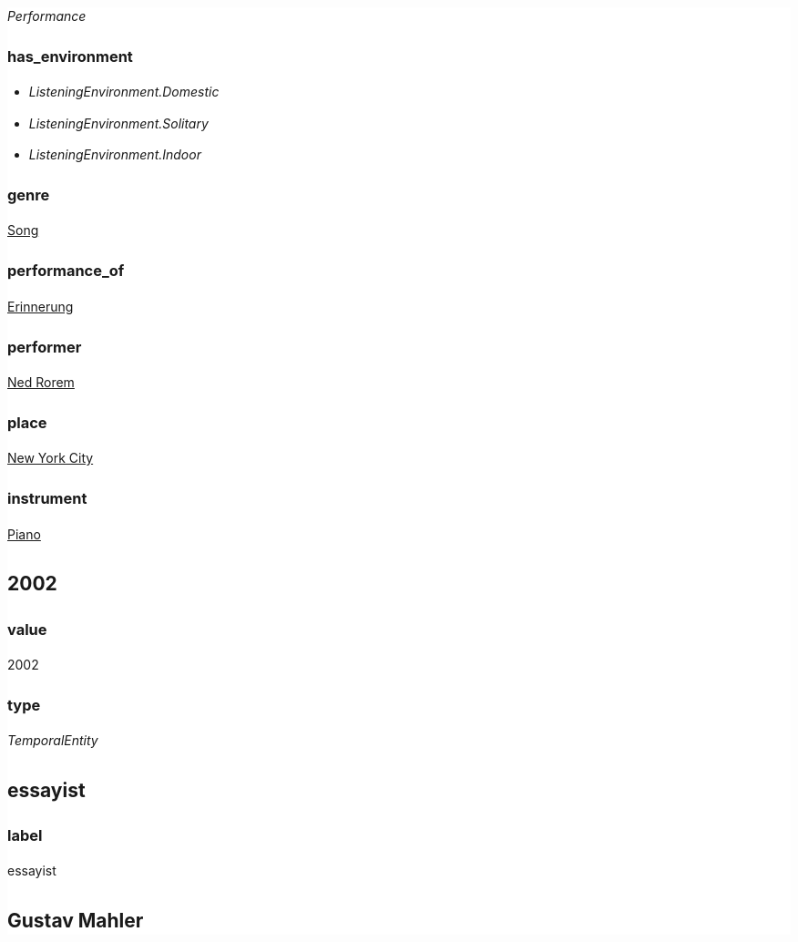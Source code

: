 
*Performance*

### has_environment

 - *ListeningEnvironment.Domestic*

 - *ListeningEnvironment.Solitary*

 - *ListeningEnvironment.Indoor*

### genre


[Song](#Song)

### performance_of


[Erinnerung](#Erinnerung)

### performer


[Ned Rorem](#Ned-Rorem)

### place


[New York City](#New-York-City)

### instrument


[Piano](#Piano)

## 2002

### value


2002

### type


*TemporalEntity*

## essayist

### label


essayist

## Gustav Mahler
